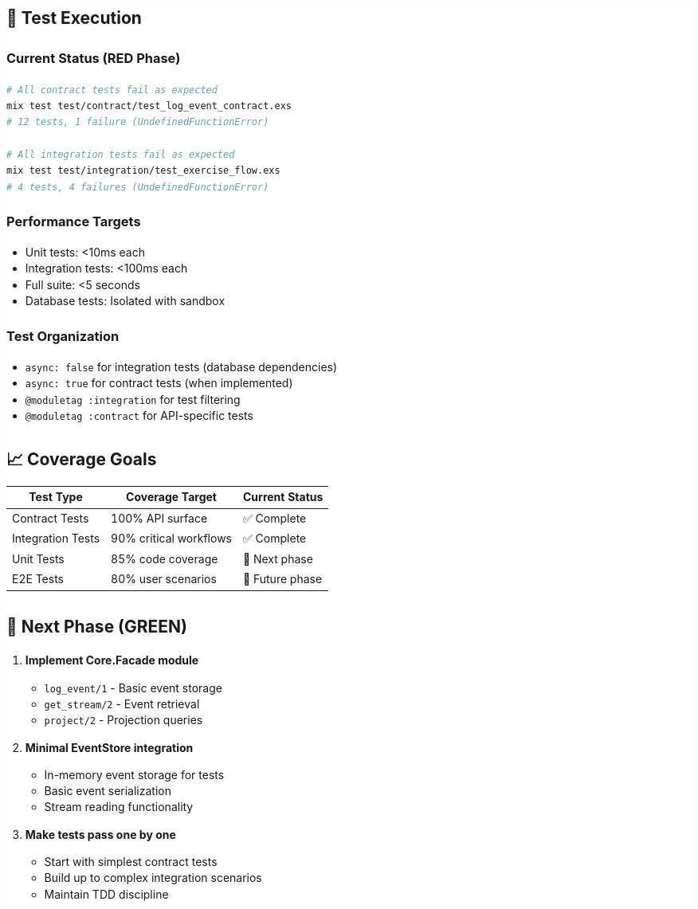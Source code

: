 ## 🚀 Test Execution

### Current Status (RED Phase)
```bash
# All contract tests fail as expected
mix test test/contract/test_log_event_contract.exs
# 12 tests, 1 failure (UndefinedFunctionError)

# All integration tests fail as expected  
mix test test/integration/test_exercise_flow.exs
# 4 tests, 4 failures (UndefinedFunctionError)
```

### Performance Targets
- Unit tests: <10ms each
- Integration tests: <100ms each  
- Full suite: <5 seconds
- Database tests: Isolated with sandbox

### Test Organization
- `async: false` for integration tests (database dependencies)
- `async: true` for contract tests (when implemented)
- `@moduletag :integration` for test filtering
- `@moduletag :contract` for API-specific tests

## 📈 Coverage Goals

| Test Type | Coverage Target | Current Status |
|-----------|----------------|----------------|
| Contract Tests | 100% API surface | ✅ Complete |
| Integration Tests | 90% critical workflows | ✅ Complete |
| Unit Tests | 85% code coverage | 🔄 Next phase |
| E2E Tests | 80% user scenarios | 🔄 Future phase |

## 🔧 Next Phase (GREEN)

1. **Implement Core.Facade module**
   - `log_event/1` - Basic event storage
   - `get_stream/2` - Event retrieval  
   - `project/2` - Projection queries

2. **Minimal EventStore integration**
   - In-memory event storage for tests
   - Basic event serialization
   - Stream reading functionality

3. **Make tests pass one by one**
   - Start with simplest contract tests
   - Build up to complex integration scenarios
   - Maintain TDD discipline

